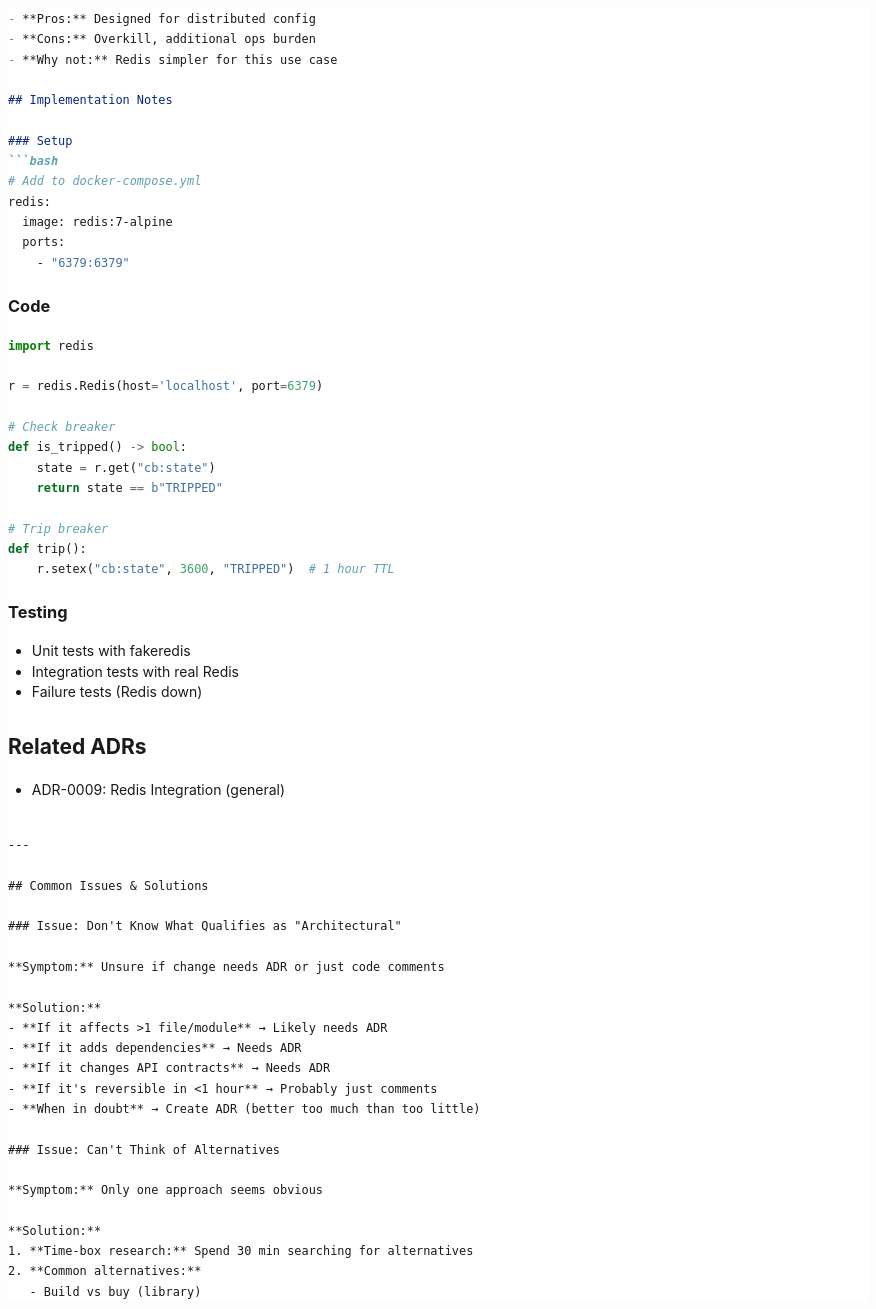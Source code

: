 ```markdown
- **Pros:** Designed for distributed config
- **Cons:** Overkill, additional ops burden
- **Why not:** Redis simpler for this use case

## Implementation Notes

### Setup
```bash
# Add to docker-compose.yml
redis:
  image: redis:7-alpine
  ports:
    - "6379:6379"
```

### Code
```python
import redis

r = redis.Redis(host='localhost', port=6379)

# Check breaker
def is_tripped() -> bool:
    state = r.get("cb:state")
    return state == b"TRIPPED"

# Trip breaker
def trip():
    r.setex("cb:state", 3600, "TRIPPED")  # 1 hour TTL
```

### Testing
- Unit tests with fakeredis
- Integration tests with real Redis
- Failure tests (Redis down)

## Related ADRs
- ADR-0009: Redis Integration (general)
```

---

## Common Issues & Solutions

### Issue: Don't Know What Qualifies as "Architectural"

**Symptom:** Unsure if change needs ADR or just code comments

**Solution:**
- **If it affects >1 file/module** → Likely needs ADR
- **If it adds dependencies** → Needs ADR
- **If it changes API contracts** → Needs ADR
- **If it's reversible in <1 hour** → Probably just comments
- **When in doubt** → Create ADR (better too much than too little)

### Issue: Can't Think of Alternatives

**Symptom:** Only one approach seems obvious

**Solution:**
1. **Time-box research:** Spend 30 min searching for alternatives
2. **Common alternatives:**
   - Build vs buy (library)
```